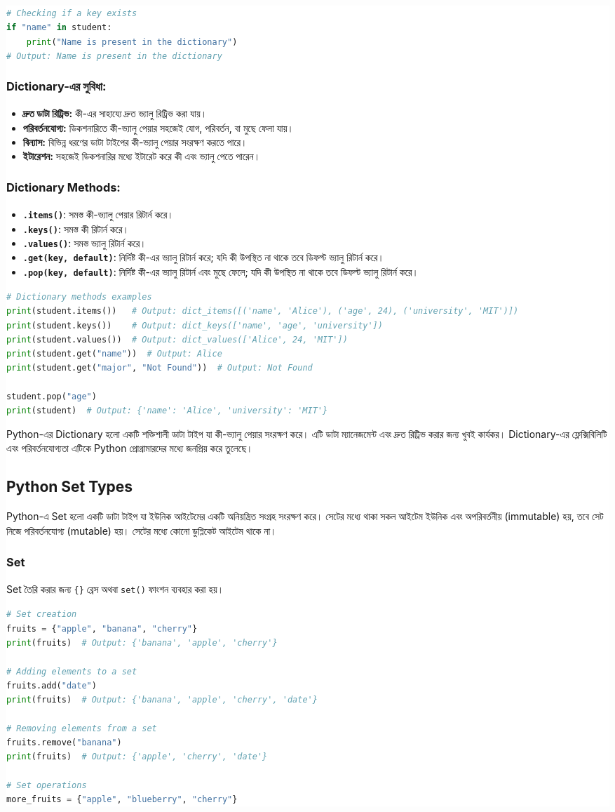 ```python
# Checking if a key exists
if "name" in student:
    print("Name is present in the dictionary")
# Output: Name is present in the dictionary

```

### Dictionary-এর সুবিধা:
- **দ্রুত ডাটা রিট্রিভ:** কী-এর সাহায্যে দ্রুত ভ্যালু রিট্রিভ করা যায়।
- **পরিবর্তনযোগ্য:** ডিকশনারিতে কী-ভ্যালু পেয়ার সহজেই যোগ, পরিবর্তন, বা মুছে ফেলা যায়।
- **বিন্যাস:** বিভিন্ন ধরণের ডাটা টাইপের কী-ভ্যালু পেয়ার সংরক্ষণ করতে পারে।
- **ইটারেশন:** সহজেই ডিকশনারির মধ্যে ইটারেট করে কী এবং ভ্যালু পেতে পারেন।

### Dictionary Methods:
- **`.items()`**: সমস্ত কী-ভ্যালু পেয়ার রিটার্ন করে।
- **`.keys()`**: সমস্ত কী রিটার্ন করে।
- **`.values()`**: সমস্ত ভ্যালু রিটার্ন করে।
- **`.get(key, default)`**: নির্দিষ্ট কী-এর ভ্যালু রিটার্ন করে; যদি কী উপস্থিত না থাকে তবে ডিফল্ট ভ্যালু রিটার্ন করে।
- **`.pop(key, default)`**: নির্দিষ্ট কী-এর ভ্যালু রিটার্ন এবং মুছে ফেলে; যদি কী উপস্থিত না থাকে তবে ডিফল্ট ভ্যালু রিটার্ন করে।

```python 
# Dictionary methods examples
print(student.items())   # Output: dict_items([('name', 'Alice'), ('age', 24), ('university', 'MIT')])
print(student.keys())    # Output: dict_keys(['name', 'age', 'university'])
print(student.values())  # Output: dict_values(['Alice', 24, 'MIT'])
print(student.get("name"))  # Output: Alice
print(student.get("major", "Not Found"))  # Output: Not Found

student.pop("age")
print(student)  # Output: {'name': 'Alice', 'university': 'MIT'}

```

Python-এর Dictionary হলো একটি শক্তিশালী ডাটা টাইপ যা কী-ভ্যালু পেয়ার সংরক্ষণ করে। এটি ডাটা ম্যানেজমেন্ট এবং দ্রুত রিট্রিভ করার জন্য খুবই কার্যকর। Dictionary-এর ফ্লেক্সিবিলিটি এবং পরিবর্তনযোগ্যতা এটিকে Python প্রোগ্রামারদের মধ্যে জনপ্রিয় করে তুলেছে।

## Python Set Types
Python-এ Set হলো একটি ডাটা টাইপ যা ইউনিক আইটেমের একটি অনিয়ন্ত্রিত সংগ্রহ সংরক্ষণ করে। সেটের মধ্যে থাকা সকল আইটেম ইউনিক এবং অপরিবর্তনীয় (immutable) হয়, তবে সেট নিজে পরিবর্তনযোগ্য (mutable) হয়। সেটের মধ্যে কোনো ডুপ্লিকেট আইটেম থাকে না।

### Set
Set তৈরি করার জন্য `{}` ব্রেস অথবা `set()` ফাংশন ব্যবহার করা হয়।

```python
# Set creation
fruits = {"apple", "banana", "cherry"}
print(fruits)  # Output: {'banana', 'apple', 'cherry'}

# Adding elements to a set
fruits.add("date")
print(fruits)  # Output: {'banana', 'apple', 'cherry', 'date'}

# Removing elements from a set
fruits.remove("banana")
print(fruits)  # Output: {'apple', 'cherry', 'date'}

# Set operations
more_fruits = {"apple", "blueberry", "cherry"}
```